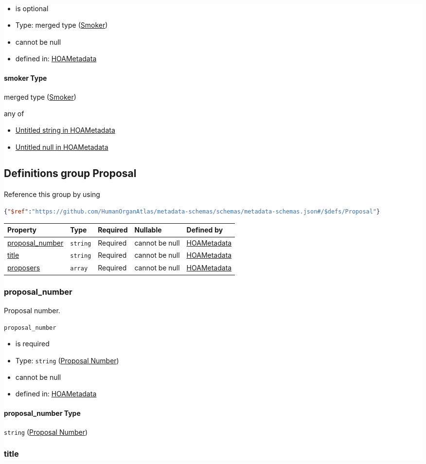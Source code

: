 * is optional

* Type: merged type ([Smoker](metadata-schema-defs-donor-properties-smoker.md))

* cannot be null

* defined in: [HOAMetadata](metadata-schema-defs-donor-properties-smoker.md "https://github.com/HumanOrganAtlas/metadata-schemas/schemas/metadata-schemas.json#/$defs/Donor/properties/smoker")

#### smoker Type

merged type ([Smoker](metadata-schema-defs-donor-properties-smoker.md))

any of

* [Untitled string in HOAMetadata](metadata-schema-defs-donor-properties-smoker-anyof-0.md "check type definition")

* [Untitled null in HOAMetadata](metadata-schema-defs-donor-properties-smoker-anyof-1.md "check type definition")

## Definitions group Proposal

Reference this group by using

```json
{"$ref":"https://github.com/HumanOrganAtlas/metadata-schemas/schemas/metadata-schemas.json#/$defs/Proposal"}
```

| Property                             | Type     | Required | Nullable       | Defined by                                                                                                                                                                                                |
| :----------------------------------- | :------- | :------- | :------------- | :-------------------------------------------------------------------------------------------------------------------------------------------------------------------------------------------------------- |
| [proposal\_number](#proposal_number) | `string` | Required | cannot be null | [HOAMetadata](metadata-schema-defs-proposal-properties-proposal-number.md "https://github.com/HumanOrganAtlas/metadata-schemas/schemas/metadata-schemas.json#/$defs/Proposal/properties/proposal_number") |
| [title](#title-1)                    | `string` | Required | cannot be null | [HOAMetadata](metadata-schema-defs-proposal-properties-title.md "https://github.com/HumanOrganAtlas/metadata-schemas/schemas/metadata-schemas.json#/$defs/Proposal/properties/title")                     |
| [proposers](#proposers)              | `array`  | Required | cannot be null | [HOAMetadata](metadata-schema-defs-proposal-properties-proposers.md "https://github.com/HumanOrganAtlas/metadata-schemas/schemas/metadata-schemas.json#/$defs/Proposal/properties/proposers")             |

### proposal\_number

Proposal number.

`proposal_number`

* is required

* Type: `string` ([Proposal Number](metadata-schema-defs-proposal-properties-proposal-number.md))

* cannot be null

* defined in: [HOAMetadata](metadata-schema-defs-proposal-properties-proposal-number.md "https://github.com/HumanOrganAtlas/metadata-schemas/schemas/metadata-schemas.json#/$defs/Proposal/properties/proposal_number")

#### proposal\_number Type

`string` ([Proposal Number](metadata-schema-defs-proposal-properties-proposal-number.md))

### title
